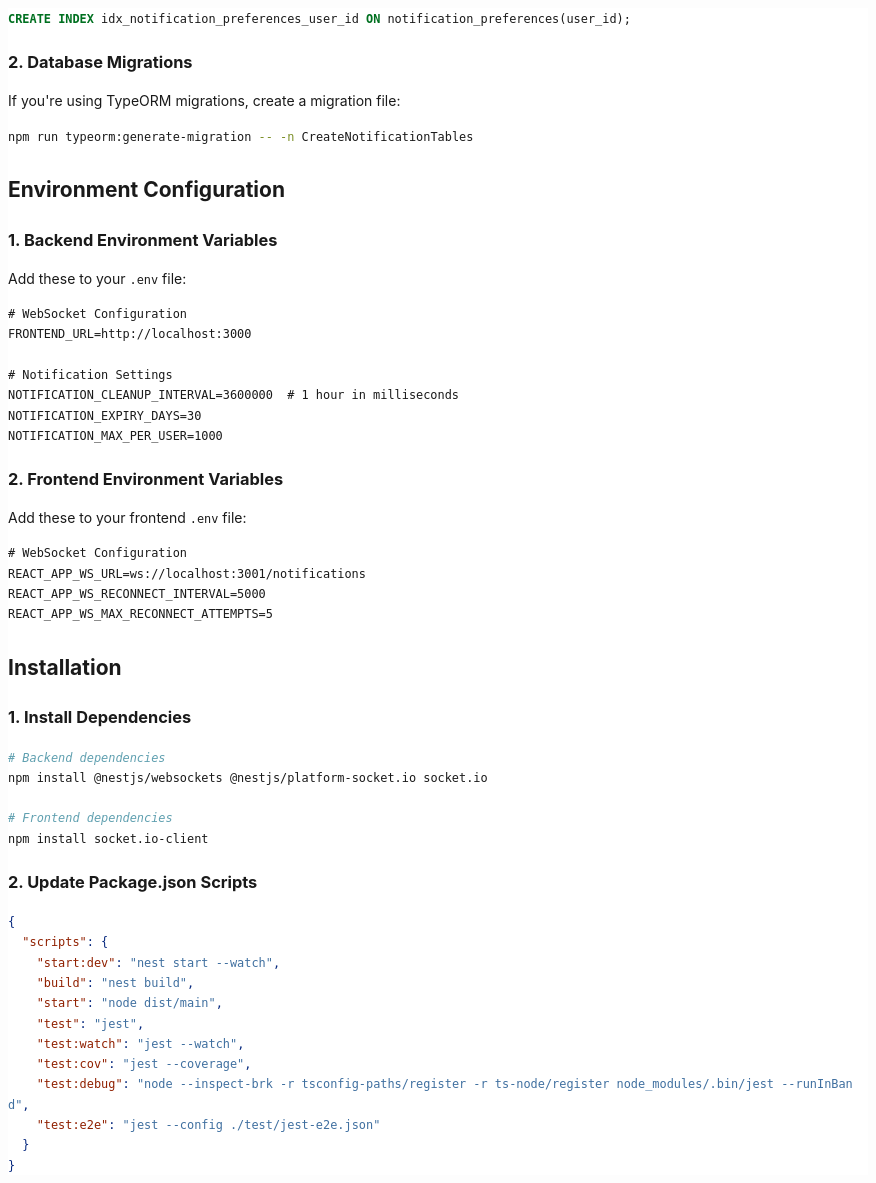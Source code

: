 ```sql
CREATE INDEX idx_notification_preferences_user_id ON notification_preferences(user_id);
```

### 2. Database Migrations

If you're using TypeORM migrations, create a migration file:

```bash
npm run typeorm:generate-migration -- -n CreateNotificationTables
```

## Environment Configuration

### 1. Backend Environment Variables

Add these to your `.env` file:

```env
# WebSocket Configuration
FRONTEND_URL=http://localhost:3000

# Notification Settings
NOTIFICATION_CLEANUP_INTERVAL=3600000  # 1 hour in milliseconds
NOTIFICATION_EXPIRY_DAYS=30
NOTIFICATION_MAX_PER_USER=1000
```

### 2. Frontend Environment Variables

Add these to your frontend `.env` file:

```env
# WebSocket Configuration
REACT_APP_WS_URL=ws://localhost:3001/notifications
REACT_APP_WS_RECONNECT_INTERVAL=5000
REACT_APP_WS_MAX_RECONNECT_ATTEMPTS=5
```

## Installation

### 1. Install Dependencies

```bash
# Backend dependencies
npm install @nestjs/websockets @nestjs/platform-socket.io socket.io

# Frontend dependencies
npm install socket.io-client
```

### 2. Update Package.json Scripts

```json
{
  "scripts": {
    "start:dev": "nest start --watch",
    "build": "nest build",
    "start": "node dist/main",
    "test": "jest",
    "test:watch": "jest --watch",
    "test:cov": "jest --coverage",
    "test:debug": "node --inspect-brk -r tsconfig-paths/register -r ts-node/register node_modules/.bin/jest --runInBand",
    "test:e2e": "jest --config ./test/jest-e2e.json"
  }
}
```